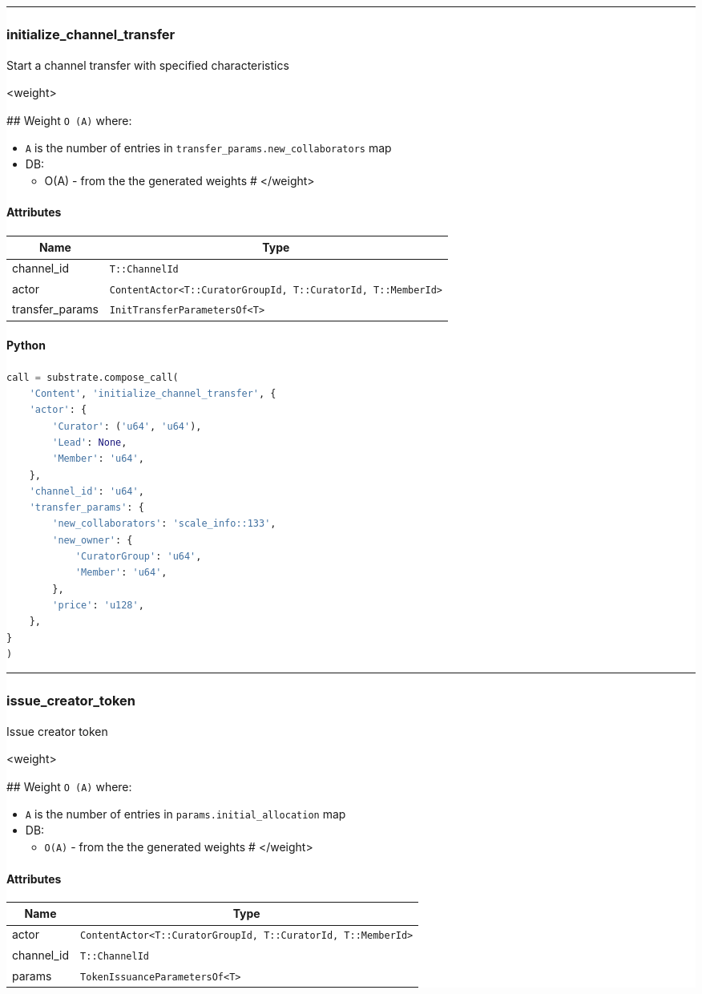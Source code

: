---------
### initialize_channel_transfer
Start a channel transfer with specified characteristics

&lt;weight&gt;

\#\# Weight
`O (A)` where:
- `A` is the number of entries in `transfer_params.new_collaborators` map
- DB:
   - O(A) - from the the generated weights
\# &lt;/weight&gt;
#### Attributes
| Name | Type |
| -------- | -------- | 
| channel_id | `T::ChannelId` | 
| actor | `ContentActor<T::CuratorGroupId, T::CuratorId, T::MemberId>` | 
| transfer_params | `InitTransferParametersOf<T>` | 

#### Python
```python
call = substrate.compose_call(
    'Content', 'initialize_channel_transfer', {
    'actor': {
        'Curator': ('u64', 'u64'),
        'Lead': None,
        'Member': 'u64',
    },
    'channel_id': 'u64',
    'transfer_params': {
        'new_collaborators': 'scale_info::133',
        'new_owner': {
            'CuratorGroup': 'u64',
            'Member': 'u64',
        },
        'price': 'u128',
    },
}
)
```

---------
### issue_creator_token
Issue creator token

&lt;weight&gt;

\#\# Weight
`O (A)` where:
- `A` is the number of entries in `params.initial_allocation` map
- DB:
   - `O(A)` - from the the generated weights
\# &lt;/weight&gt;
#### Attributes
| Name | Type |
| -------- | -------- | 
| actor | `ContentActor<T::CuratorGroupId, T::CuratorId, T::MemberId>` | 
| channel_id | `T::ChannelId` | 
| params | `TokenIssuanceParametersOf<T>` | 
